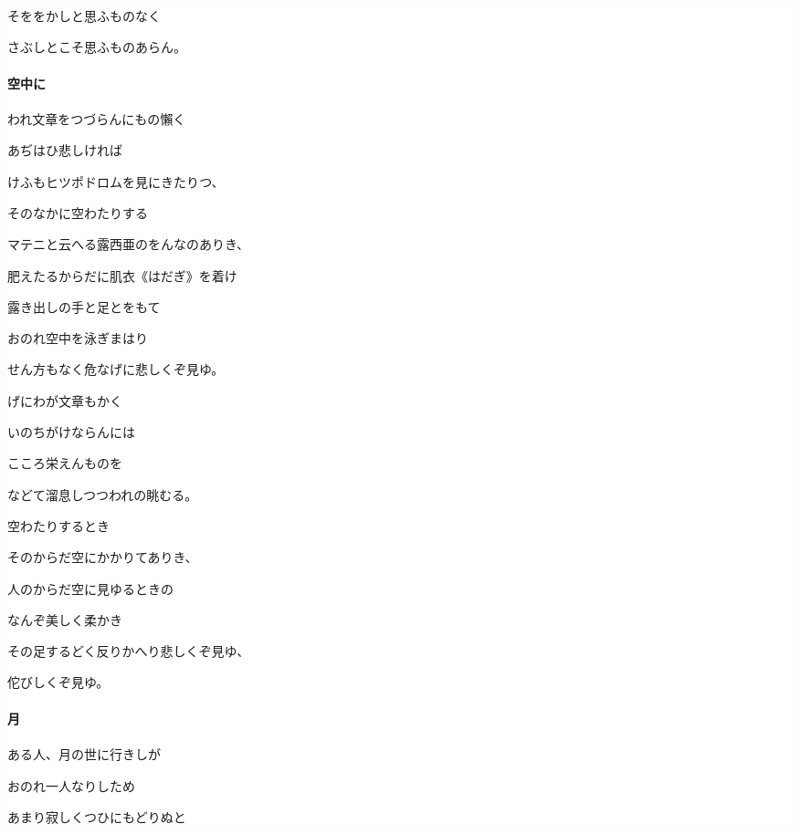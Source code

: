 
そををかしと思ふものなく

さぶしとこそ思ふものあらん。





#### 空中に




われ文章をつづらんにもの懶く

あぢはひ悲しければ

けふもヒツポドロムを見にきたりつ、

そのなかに空わたりする

マテニと云へる露西亜のをんなのありき、

肥えたるからだに肌衣《はだぎ》を着け

露き出しの手と足とをもて

おのれ空中を泳ぎまはり

せん方もなく危なげに悲しくぞ見ゆ。



げにわが文章もかく

いのちがけならんには

こころ栄えんものを

などて溜息しつつわれの眺むる。



空わたりするとき

そのからだ空にかかりてありき、

人のからだ空に見ゆるときの

なんぞ美しく柔かき

その足するどく反りかへり悲しくぞ見ゆ、

佗びしくぞ見ゆ。





#### 月




ある人、月の世に行きしが

おのれ一人なりしため

あまり寂しくつひにもどりぬと

